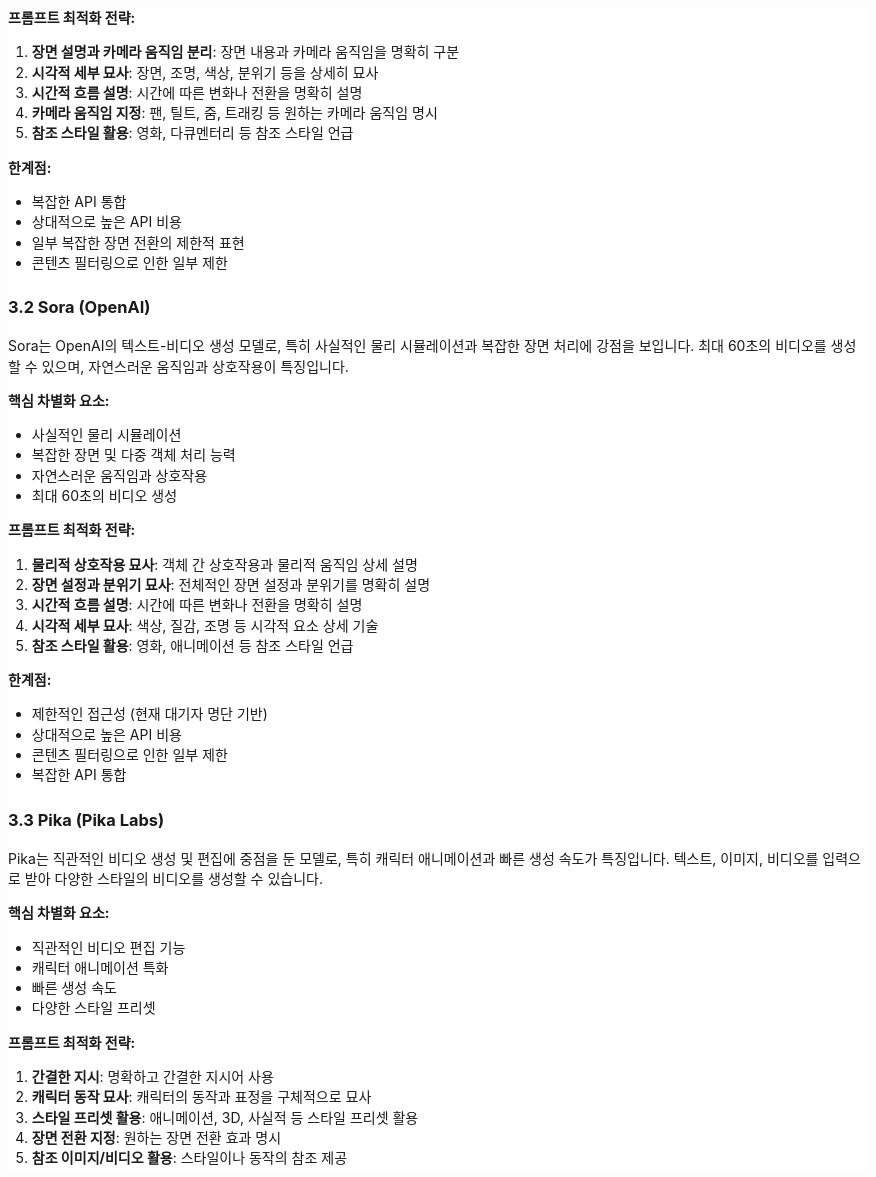 **프롬프트 최적화 전략:**
1. **장면 설명과 카메라 움직임 분리**: 장면 내용과 카메라 움직임을 명확히 구분
2. **시각적 세부 묘사**: 장면, 조명, 색상, 분위기 등을 상세히 묘사
3. **시간적 흐름 설명**: 시간에 따른 변화나 전환을 명확히 설명
4. **카메라 움직임 지정**: 팬, 틸트, 줌, 트래킹 등 원하는 카메라 움직임 명시
5. **참조 스타일 활용**: 영화, 다큐멘터리 등 참조 스타일 언급

**한계점:**
- 복잡한 API 통합
- 상대적으로 높은 API 비용
- 일부 복잡한 장면 전환의 제한적 표현
- 콘텐츠 필터링으로 인한 일부 제한

### 3.2 Sora (OpenAI)

Sora는 OpenAI의 텍스트-비디오 생성 모델로, 특히 사실적인 물리 시뮬레이션과 복잡한 장면 처리에 강점을 보입니다. 최대 60초의 비디오를 생성할 수 있으며, 자연스러운 움직임과 상호작용이 특징입니다.

**핵심 차별화 요소:**
- 사실적인 물리 시뮬레이션
- 복잡한 장면 및 다중 객체 처리 능력
- 자연스러운 움직임과 상호작용
- 최대 60초의 비디오 생성

**프롬프트 최적화 전략:**
1. **물리적 상호작용 묘사**: 객체 간 상호작용과 물리적 움직임 상세 설명
2. **장면 설정과 분위기 묘사**: 전체적인 장면 설정과 분위기를 명확히 설명
3. **시간적 흐름 설명**: 시간에 따른 변화나 전환을 명확히 설명
4. **시각적 세부 묘사**: 색상, 질감, 조명 등 시각적 요소 상세 기술
5. **참조 스타일 활용**: 영화, 애니메이션 등 참조 스타일 언급

**한계점:**
- 제한적인 접근성 (현재 대기자 명단 기반)
- 상대적으로 높은 API 비용
- 콘텐츠 필터링으로 인한 일부 제한
- 복잡한 API 통합

### 3.3 Pika (Pika Labs)

Pika는 직관적인 비디오 생성 및 편집에 중점을 둔 모델로, 특히 캐릭터 애니메이션과 빠른 생성 속도가 특징입니다. 텍스트, 이미지, 비디오를 입력으로 받아 다양한 스타일의 비디오를 생성할 수 있습니다.

**핵심 차별화 요소:**
- 직관적인 비디오 편집 기능
- 캐릭터 애니메이션 특화
- 빠른 생성 속도
- 다양한 스타일 프리셋

**프롬프트 최적화 전략:**
1. **간결한 지시**: 명확하고 간결한 지시어 사용
2. **캐릭터 동작 묘사**: 캐릭터의 동작과 표정을 구체적으로 묘사
3. **스타일 프리셋 활용**: 애니메이션, 3D, 사실적 등 스타일 프리셋 활용
4. **장면 전환 지정**: 원하는 장면 전환 효과 명시
5. **참조 이미지/비디오 활용**: 스타일이나 동작의 참조 제공
